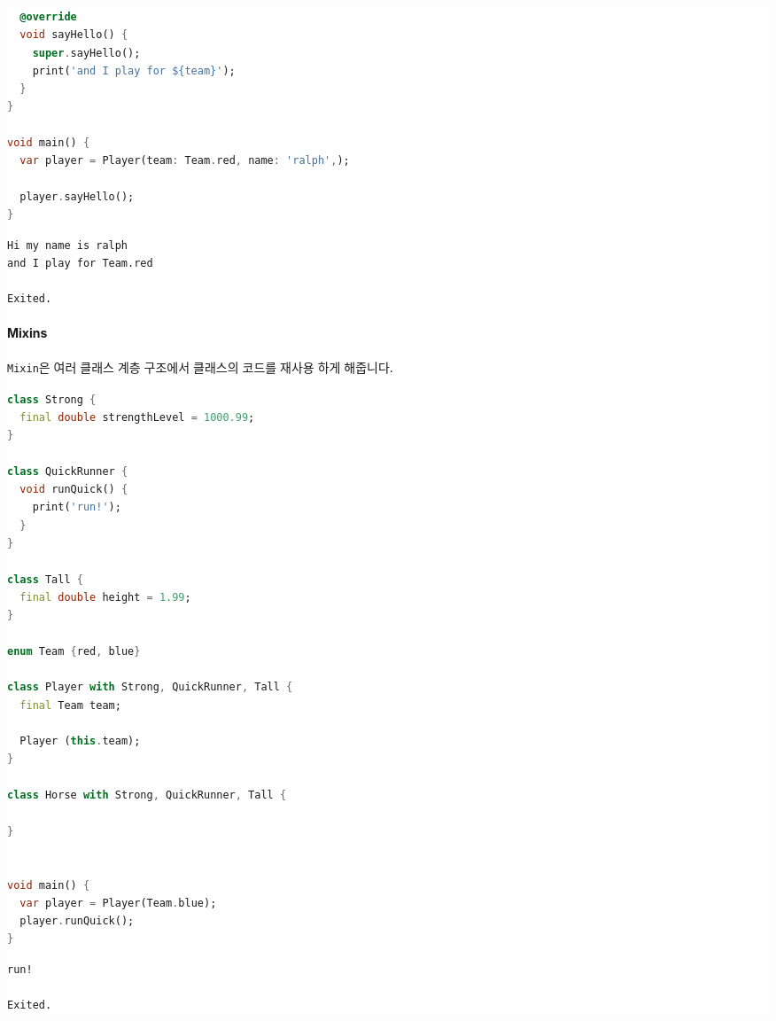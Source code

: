 ``` dart
  @override
  void sayHello() {
    super.sayHello();
    print('and I play for ${team}');
  }
}

void main() {
  var player = Player(team: Team.red, name: 'ralph',);

  player.sayHello();
}
```

```
Hi my name is ralph
and I play for Team.red

Exited.
```

#### Mixins
`Mixin`은 여러 클래스 계층 구조에서 클래스의 코드를 재사용 하게 해줍니다.

``` dart
class Strong {
  final double strengthLevel = 1000.99;
}

class QuickRunner {
  void runQuick() {
    print('run!');
  }
}

class Tall {
  final double height = 1.99;
}

enum Team {red, blue}

class Player with Strong, QuickRunner, Tall {
  final Team team;
  
  Player (this.team);
}

class Horse with Strong, QuickRunner, Tall {

}


void main() {
  var player = Player(Team.blue);
  player.runQuick();
}

```

```
run!

Exited.
```


